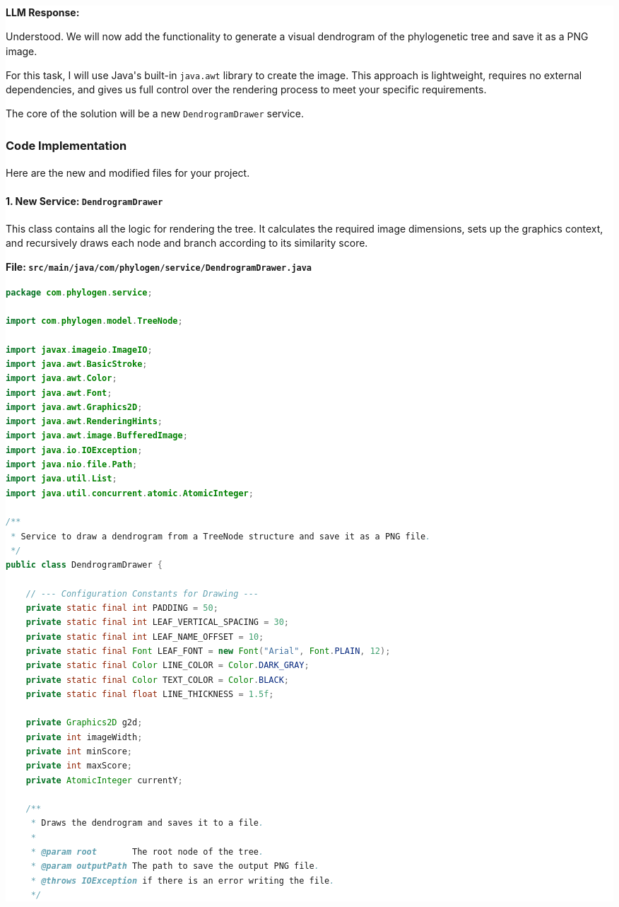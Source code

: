 
**LLM Response:**

Understood. We will now add the functionality to generate a visual dendrogram of the phylogenetic tree and save it as a PNG image.

For this task, I will use Java's built-in `java.awt` library to create the image. This approach is lightweight, requires no external dependencies, and gives us full control over the rendering process to meet your specific requirements.

The core of the solution will be a new `DendrogramDrawer` service.

### Code Implementation

Here are the new and modified files for your project.

#### 1. New Service: `DendrogramDrawer`

This class contains all the logic for rendering the tree. It calculates the required image dimensions, sets up the graphics context, and recursively draws each node and branch according to its similarity score.

**File: `src/main/java/com/phylogen/service/DendrogramDrawer.java`**
```java
package com.phylogen.service;

import com.phylogen.model.TreeNode;

import javax.imageio.ImageIO;
import java.awt.BasicStroke;
import java.awt.Color;
import java.awt.Font;
import java.awt.Graphics2D;
import java.awt.RenderingHints;
import java.awt.image.BufferedImage;
import java.io.IOException;
import java.nio.file.Path;
import java.util.List;
import java.util.concurrent.atomic.AtomicInteger;

/**
 * Service to draw a dendrogram from a TreeNode structure and save it as a PNG file.
 */
public class DendrogramDrawer {

    // --- Configuration Constants for Drawing ---
    private static final int PADDING = 50;
    private static final int LEAF_VERTICAL_SPACING = 30;
    private static final int LEAF_NAME_OFFSET = 10;
    private static final Font LEAF_FONT = new Font("Arial", Font.PLAIN, 12);
    private static final Color LINE_COLOR = Color.DARK_GRAY;
    private static final Color TEXT_COLOR = Color.BLACK;
    private static final float LINE_THICKNESS = 1.5f;

    private Graphics2D g2d;
    private int imageWidth;
    private int minScore;
    private int maxScore;
    private AtomicInteger currentY;

    /**
     * Draws the dendrogram and saves it to a file.
     *
     * @param root       The root node of the tree.
     * @param outputPath The path to save the output PNG file.
     * @throws IOException if there is an error writing the file.
     */
```